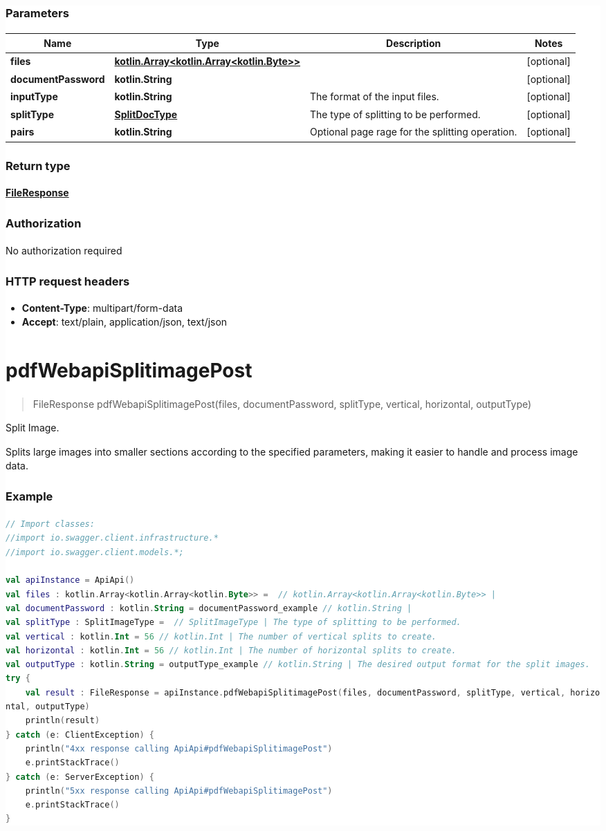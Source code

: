### Parameters

Name | Type | Description  | Notes
------------- | ------------- | ------------- | -------------
 **files** | [**kotlin.Array&lt;kotlin.Array&lt;kotlin.Byte&gt;&gt;**](kotlin.Array&lt;kotlin.Byte&gt;.md)|  | [optional]
 **documentPassword** | **kotlin.String**|  | [optional]
 **inputType** | **kotlin.String**| The format of the input files. | [optional]
 **splitType** | [**SplitDocType**](.md)| The type of splitting to be performed. | [optional]
 **pairs** | **kotlin.String**| Optional page rage for the splitting operation. | [optional]

### Return type

[**FileResponse**](FileResponse.md)

### Authorization

No authorization required

### HTTP request headers

 - **Content-Type**: multipart/form-data
 - **Accept**: text/plain, application/json, text/json

<a name="pdfWebapiSplitimagePost"></a>
# **pdfWebapiSplitimagePost**
> FileResponse pdfWebapiSplitimagePost(files, documentPassword, splitType, vertical, horizontal, outputType)

Split Image.

Splits large images into smaller sections according to the specified parameters, making it easier to handle and process image data.

### Example
```kotlin
// Import classes:
//import io.swagger.client.infrastructure.*
//import io.swagger.client.models.*;

val apiInstance = ApiApi()
val files : kotlin.Array<kotlin.Array<kotlin.Byte>> =  // kotlin.Array<kotlin.Array<kotlin.Byte>> | 
val documentPassword : kotlin.String = documentPassword_example // kotlin.String | 
val splitType : SplitImageType =  // SplitImageType | The type of splitting to be performed.
val vertical : kotlin.Int = 56 // kotlin.Int | The number of vertical splits to create.
val horizontal : kotlin.Int = 56 // kotlin.Int | The number of horizontal splits to create.
val outputType : kotlin.String = outputType_example // kotlin.String | The desired output format for the split images.
try {
    val result : FileResponse = apiInstance.pdfWebapiSplitimagePost(files, documentPassword, splitType, vertical, horizontal, outputType)
    println(result)
} catch (e: ClientException) {
    println("4xx response calling ApiApi#pdfWebapiSplitimagePost")
    e.printStackTrace()
} catch (e: ServerException) {
    println("5xx response calling ApiApi#pdfWebapiSplitimagePost")
    e.printStackTrace()
}
```
